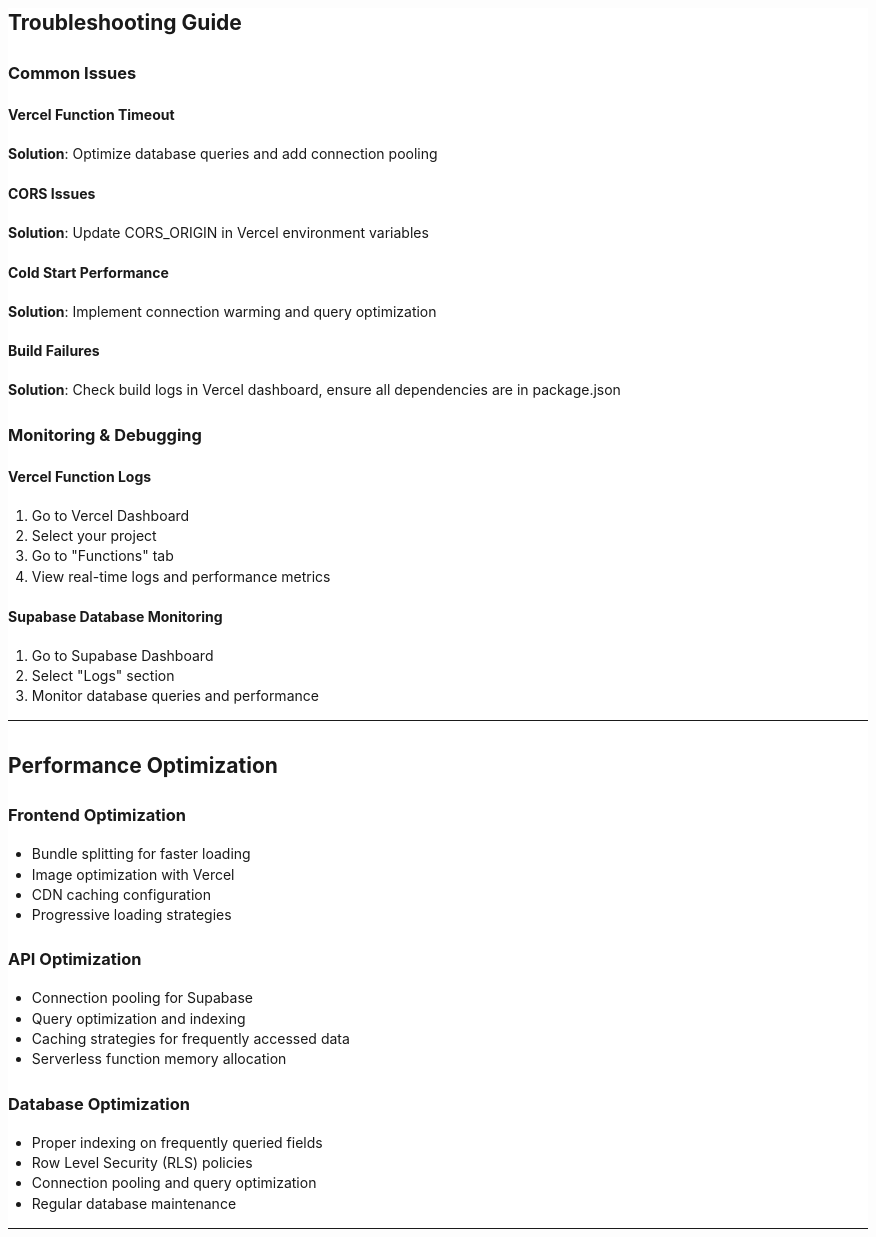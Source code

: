 ## Troubleshooting Guide

### Common Issues

#### Vercel Function Timeout
**Solution**: Optimize database queries and add connection pooling

#### CORS Issues
**Solution**: Update CORS_ORIGIN in Vercel environment variables

#### Cold Start Performance
**Solution**: Implement connection warming and query optimization

#### Build Failures
**Solution**: Check build logs in Vercel dashboard, ensure all dependencies are in package.json

### Monitoring & Debugging

#### Vercel Function Logs
1. Go to Vercel Dashboard
2. Select your project  
3. Go to "Functions" tab
4. View real-time logs and performance metrics

#### Supabase Database Monitoring
1. Go to Supabase Dashboard
2. Select "Logs" section
3. Monitor database queries and performance

---

## Performance Optimization

### Frontend Optimization
- Bundle splitting for faster loading
- Image optimization with Vercel
- CDN caching configuration
- Progressive loading strategies

### API Optimization  
- Connection pooling for Supabase
- Query optimization and indexing
- Caching strategies for frequently accessed data
- Serverless function memory allocation

### Database Optimization
- Proper indexing on frequently queried fields
- Row Level Security (RLS) policies
- Connection pooling and query optimization
- Regular database maintenance

---